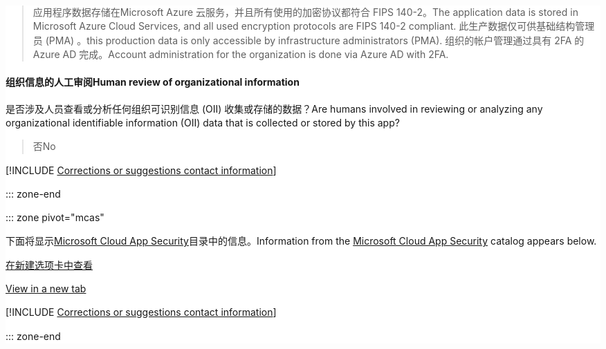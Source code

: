 ><span data-ttu-id="a5dbd-145">应用程序数据存储在Microsoft Azure 云服务，并且所有使用的加密协议都符合 FIPS 140-2。</span><span class="sxs-lookup"><span data-stu-id="a5dbd-145">The application data is stored in Microsoft Azure Cloud Services, and all used encryption protocols are FIPS 140-2 compliant.</span></span> <span data-ttu-id="a5dbd-146">此生产数据仅可供基础结构管理员 (PMA) 。</span><span class="sxs-lookup"><span data-stu-id="a5dbd-146">this production data is only accessible by infrastructure administrators (PMA).</span></span> <span data-ttu-id="a5dbd-147">组织的帐户管理通过具有 2FA 的 Azure AD 完成。</span><span class="sxs-lookup"><span data-stu-id="a5dbd-147">Account administration for the organization is done via Azure AD with 2FA.</span></span>

#### <a name="human-review-of-organizational-information"></a><span data-ttu-id="a5dbd-148">组织信息的人工审阅</span><span class="sxs-lookup"><span data-stu-id="a5dbd-148">Human review of organizational information</span></span>

<span data-ttu-id="a5dbd-149">是否涉及人员查看或分析任何组织可识别信息 (OII) 收集或存储的数据？</span><span class="sxs-lookup"><span data-stu-id="a5dbd-149">Are humans involved in reviewing or analyzing any organizational identifiable information (OII) data that is collected or stored by this app?</span></span>

><span data-ttu-id="a5dbd-150">否</span><span class="sxs-lookup"><span data-stu-id="a5dbd-150">No</span></span>

[!INCLUDE [Corrections or suggestions contact information](../includes/corrections-or-suggestions.md)]

::: zone-end

::: zone pivot="mcas"

<span data-ttu-id="a5dbd-151">下面将显示[Microsoft Cloud App Security](https://www.microsoft.com/enterprise-mobility-security/cloud-app-security)目录中的信息。</span><span class="sxs-lookup"><span data-stu-id="a5dbd-151">Information from the [Microsoft Cloud App Security](https://www.microsoft.com/enterprise-mobility-security/cloud-app-security) catalog appears below.</span></span>

<iframe height='1020' title='<span data-ttu-id="a5dbd-152">Microsoft Cloud App Security信息</span><span class="sxs-lookup"><span data-stu-id="a5dbd-152">Microsoft Cloud App Security Information</span></span>' src='https://appmcasinfoprod.azurewebsites.net/#/dashboard/35933' frameborder='no' style='width: 100%;'></iframe><span data-ttu-id="a5dbd-153">

<a href="https://appmcasinfoprod.azurewebsites.net/#/dashboard/35933" target="_blank">在新建选项卡中查看</a></span><span class="sxs-lookup"><span data-stu-id="a5dbd-153">

<a href="https://appmcasinfoprod.azurewebsites.net/#/dashboard/35933" target="_blank">View in a new tab</a></span></span>

[!INCLUDE [Corrections or suggestions contact information](../includes/corrections-or-suggestions.md)]

::: zone-end

